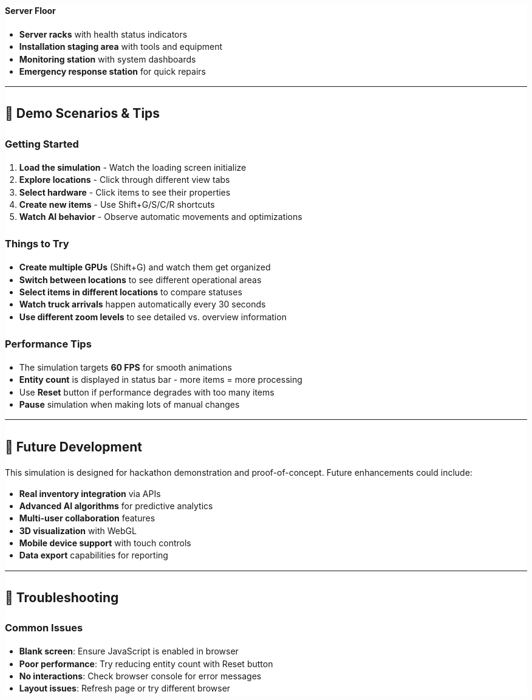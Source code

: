 #### Server Floor
- **Server racks** with health status indicators
- **Installation staging area** with tools and equipment
- **Monitoring station** with system dashboards
- **Emergency response station** for quick repairs

---

## 🎯 Demo Scenarios & Tips

### Getting Started
1. **Load the simulation** - Watch the loading screen initialize
2. **Explore locations** - Click through different view tabs
3. **Select hardware** - Click items to see their properties
4. **Create new items** - Use Shift+G/S/C/R shortcuts
5. **Watch AI behavior** - Observe automatic movements and optimizations

### Things to Try
- **Create multiple GPUs** (Shift+G) and watch them get organized
- **Switch between locations** to see different operational areas
- **Select items in different locations** to compare statuses
- **Watch truck arrivals** happen automatically every 30 seconds
- **Use different zoom levels** to see detailed vs. overview information

### Performance Tips
- The simulation targets **60 FPS** for smooth animations
- **Entity count** is displayed in status bar - more items = more processing
- Use **Reset** button if performance degrades with too many items
- **Pause** simulation when making lots of manual changes

---

## 🚀 Future Development

This simulation is designed for hackathon demonstration and proof-of-concept. Future enhancements could include:

- **Real inventory integration** via APIs
- **Advanced AI algorithms** for predictive analytics  
- **Multi-user collaboration** features
- **3D visualization** with WebGL
- **Mobile device support** with touch controls
- **Data export** capabilities for reporting

---

## 🐛 Troubleshooting

### Common Issues
- **Blank screen**: Ensure JavaScript is enabled in browser
- **Poor performance**: Try reducing entity count with Reset button
- **No interactions**: Check browser console for error messages
- **Layout issues**: Refresh page or try different browser
